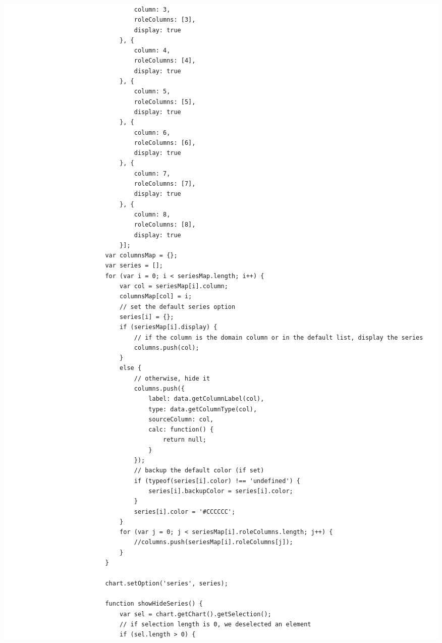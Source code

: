 ```
                                    column: 3,
                                    roleColumns: [3],
                                    display: true
                                }, {
                                    column: 4,
                                    roleColumns: [4],
                                    display: true
                                }, {
                                    column: 5,
                                    roleColumns: [5],
                                    display: true
                                }, {
                                    column: 6,
                                    roleColumns: [6],
                                    display: true
                                }, {
                                    column: 7,
                                    roleColumns: [7],
                                    display: true
                                }, {
                                    column: 8,
                                    roleColumns: [8],
                                    display: true
                                }];
                            var columnsMap = {};
                            var series = [];
                            for (var i = 0; i < seriesMap.length; i++) {
                                var col = seriesMap[i].column;
                                columnsMap[col] = i;
                                // set the default series option
                                series[i] = {};
                                if (seriesMap[i].display) {
                                    // if the column is the domain column or in the default list, display the series
                                    columns.push(col);
                                }
                                else {
                                    // otherwise, hide it
                                    columns.push({
                                        label: data.getColumnLabel(col),
                                        type: data.getColumnType(col),
                                        sourceColumn: col,
                                        calc: function() {
                                            return null;
                                        }
                                    });
                                    // backup the default color (if set)
                                    if (typeof(series[i].color) !== 'undefined') {
                                        series[i].backupColor = series[i].color;
                                    }
                                    series[i].color = '#CCCCCC';
                                }
                                for (var j = 0; j < seriesMap[i].roleColumns.length; j++) {
                                    //columns.push(seriesMap[i].roleColumns[j]);
                                }
                            }

                            chart.setOption('series', series);

                            function showHideSeries() {
                                var sel = chart.getChart().getSelection();
                                // if selection length is 0, we deselected an element
                                if (sel.length > 0) {
```